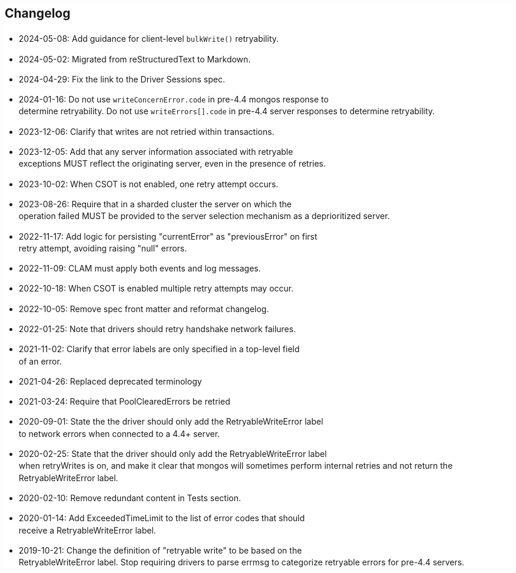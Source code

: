 ## Changelog

- 2024-05-08: Add guidance for client-level `bulkWrite()` retryability.

- 2024-05-02: Migrated from reStructuredText to Markdown.

- 2024-04-29: Fix the link to the Driver Sessions spec.

- 2024-01-16: Do not use `writeConcernError.code` in pre-4.4 mongos response to\
  determine retryability. Do not use
  `writeErrors[].code` in pre-4.4 server responses to determine retryability.

- 2023-12-06: Clarify that writes are not retried within transactions.

- 2023-12-05: Add that any server information associated with retryable\
  exceptions MUST reflect the originating server,
  even in the presence of retries.

- 2023-10-02: When CSOT is not enabled, one retry attempt occurs.

- 2023-08-26: Require that in a sharded cluster the server on which the\
  operation failed MUST be provided to the server
  selection mechanism as a deprioritized server.

- 2022-11-17: Add logic for persisting "currentError" as "previousError" on first\
  retry attempt, avoiding raising
  "null" errors.

- 2022-11-09: CLAM must apply both events and log messages.

- 2022-10-18: When CSOT is enabled multiple retry attempts may occur.

- 2022-10-05: Remove spec front matter and reformat changelog.

- 2022-01-25: Note that drivers should retry handshake network failures.

- 2021-11-02: Clarify that error labels are only specified in a top-level field\
  of an error.

- 2021-04-26: Replaced deprecated terminology

- 2021-03-24: Require that PoolClearedErrors be retried

- 2020-09-01: State the the driver should only add the RetryableWriteError label\
  to network errors when connected to a
  4.4+ server.

- 2020-02-25: State that the driver should only add the RetryableWriteError label\
  when retryWrites is on, and make it
  clear that mongos will sometimes perform internal retries and not return the RetryableWriteError label.

- 2020-02-10: Remove redundant content in Tests section.

- 2020-01-14: Add ExceededTimeLimit to the list of error codes that should\
  receive a RetryableWriteError label.

- 2019-10-21: Change the definition of "retryable write" to be based on the\
  RetryableWriteError label. Stop requiring
  drivers to parse errmsg to categorize retryable errors for pre-4.4 servers.
